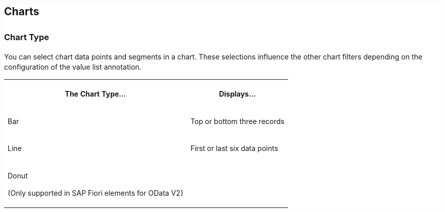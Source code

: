

<a name="loio1714720cae984ad8b9d9111937e7cd38__section_fzx_npk_qqb"/>

## Charts



### Chart Type

You can select chart data points and segments in a chart. These selections influence the other chart filters depending on the configuration of the value list annotation.


<table>
<tr>
<th valign="top">

The Chart Type…

</th>
<th valign="top">

Displays…

</th>
</tr>
<tr>
<td valign="top">

Bar

</td>
<td valign="top">

Top or bottom three records

</td>
</tr>
<tr>
<td valign="top">

Line

</td>
<td valign="top">

First or last six data points

</td>
</tr>
<tr>
<td valign="top">

Donut

\(Only supported in SAP Fiori elements for OData V2\)

</td>
<td valign="top">
